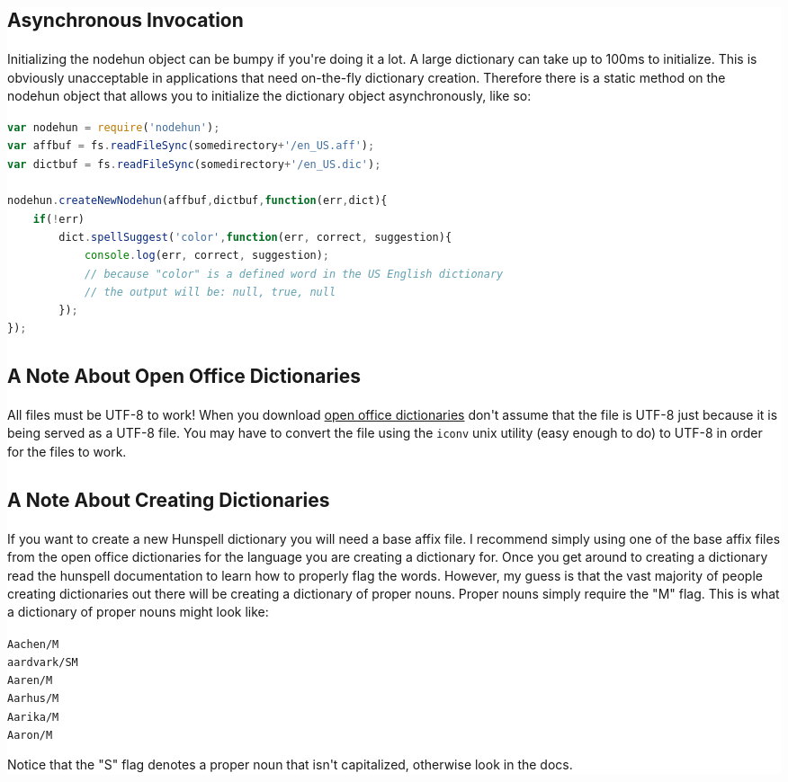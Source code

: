 Asynchronous Invocation
-----------------------
Initializing the nodehun object can be bumpy if you're doing it a lot. A large dictionary can take up to 100ms to initialize. This is obviously unacceptable in applications that need on-the-fly dictionary creation. Therefore there is a static method on the nodehun object that allows you to initialize the dictionary object asynchronously, like so:

```js
var nodehun = require('nodehun');
var affbuf = fs.readFileSync(somedirectory+'/en_US.aff');
var dictbuf = fs.readFileSync(somedirectory+'/en_US.dic');

nodehun.createNewNodehun(affbuf,dictbuf,function(err,dict){
	if(!err)
		dict.spellSuggest('color',function(err, correct, suggestion){
			console.log(err, correct, suggestion);
			// because "color" is a defined word in the US English dictionary
			// the output will be: null, true, null
		});
});
```

A Note About Open Office Dictionaries
-------------------------------------
All files must be UTF-8 to work! When you download [open office dictionaries](http://cgit.freedesktop.org/libreoffice/dictionaries/tree/) don't assume that the file is UTF-8 just because it is being served as a UTF-8 file. You may have to convert the file using the `iconv` unix utility (easy enough to do) to UTF-8 in order for the files to work.

A Note About Creating Dictionaries
----------------------------------

If you want to create a new Hunspell dictionary you will need a base affix file. I recommend simply using one of the base affix files from the open office dictionaries for the language you are creating a dictionary for. Once you get around to creating a dictionary read the hunspell documentation to learn how to properly flag the words. However, my guess is that the vast majority of people creating dictionaries out there will be creating a dictionary of proper nouns. Proper nouns simply require the "M" flag. This is what a dictionary of proper nouns might look like:

	Aachen/M
	aardvark/SM
	Aaren/M
	Aarhus/M
	Aarika/M
	Aaron/M

Notice that the "S" flag denotes a proper noun that isn't capitalized, otherwise look in the docs.
